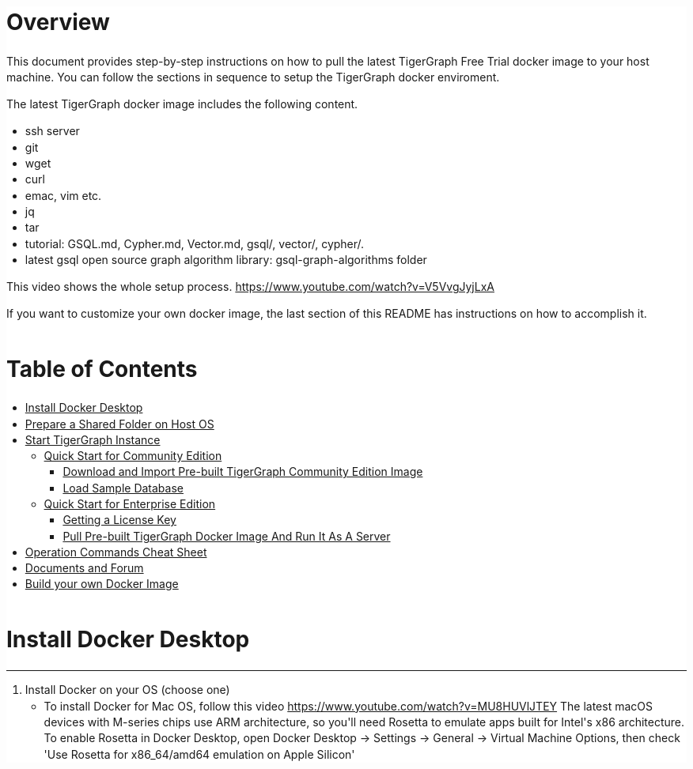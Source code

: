 # Overview 

This document provides step-by-step instructions on how to pull the latest TigerGraph Free Trial docker image to your host machine. You can follow the sections in sequence to setup the TigerGraph docker enviroment. 

The latest TigerGraph docker image includes the following content.  

- ssh server 
- git
- wget
- curl
- emac, vim etc. 
- jq
- tar
- tutorial: GSQL.md, Cypher.md, Vector.md, gsql/,  vector/, cypher/.  
- latest gsql open source graph algorithm library: gsql-graph-algorithms folder

This video shows the whole setup process. https://www.youtube.com/watch?v=V5VvgJyjLxA

If you want to customize your own docker image, the last section of this README has instructions on how to accomplish it. 

# Table of Contents

- [Install Docker Desktop](#install-docker-desktop)
- [Prepare a Shared Folder on Host OS](#prepare-a-shared-folder-on-host-os-shared-with-docker-container)
- [Start TigerGraph Instance](#start-tigergraph-instance)
  - [Quick Start for Community Edition](#quick-start-for-community-edition)
    - [Download and Import Pre-built TigerGraph Community Edition Image](#download-and-import-pre-built-tigergraph-community-edition-image)
    - [Load Sample Database](#load-sample-database)
  - [Quick Start for Enterprise Edition](#quick-start-for-enterprise-edition)
    - [Getting a License Key](#getting-a-license-key-no-need-if-using-community-edition)
    - [Pull Pre-built TigerGraph Docker Image And Run It As A Server](#pull-pre-built-tigergraph-docker-image-and-run-it-as-a-server)
- [Operation Commands Cheat Sheet](#operation-commands-cheat-sheet)
- [Documents and Forum](#documents-and-forum)
- [Build your own Docker Image](#build-your-own-docker-image)


# Install Docker Desktop
----

1. Install Docker on your OS (choose one)
   - To install Docker for Mac OS, follow this video
     https://www.youtube.com/watch?v=MU8HUVlJTEY
    The latest macOS devices with M-series chips use ARM architecture, so you'll need Rosetta to emulate apps built for Intel's x86 architecture. To enable Rosetta in Docker Desktop, open Docker Desktop → Settings → General → Virtual Machine Options, then check 'Use Rosetta for x86_64/amd64 emulation on Apple Silicon'